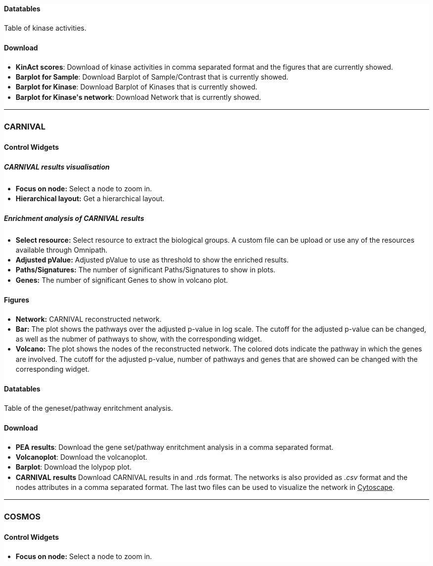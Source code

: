 #### Datatables
Table of kinase activities.

#### Download
* **KinAct scores**: Download of kinase activities in comma separated format and the figures that are currently showed.
* **Barplot for Sample**: Download Barplot of Sample/Contrast that is currently showed.
* **Barplot for Kinase**: Download Barplot of Kinases that is currently showed.
* **Barplot for Kinase's network**: Download Network that is currently showed.

---

### CARNIVAL

#### Control Widgets
##### CARNIVAL results visualisation
* **Focus on node:** Select a node to zoom in.
* **Hierarchical layout:** Get a hierarchical layout.

##### Enrichment analysis of CARNIVAL results
* **Select resource:** Select resource to extract the biological groups. A custom file can be upload or use any of the resources available through Omnipath.
* **Adjusted pValue:** Adjusted pValue to use as threshold to show the enriched results.
* **Paths/Signatures:** The number of significant Paths/Signatures to show in plots.
* **Genes:** The number of significant Genes to show in volcano plot.

#### Figures
* **Network:** CARNIVAL reconstructed network.
* **Bar:** The plot shows the pathways over the adjusted p-value in log scale. The cutoff for the adjusted p-value can be changed, as well as the nubmer of pathways to show, with the corresponding widget.
* **Volcano:** The plot shows the nodes of the reconstructed network. The colored dots indicate the pathway in which the genes are involved. The cutoff for the adjusted p-value, number of pathways and genes that are showed can be changed with the corresponding widget.

#### Datatables
Table of the geneset/pathway enritchment analysis.

#### Download
* **PEA results**: Download the gene set/pathway enritchment analysis in a comma separated format.
* **Volcanoplot**: Download the volcanoplot.
* **Barplot**: Download the lolypop plot.
* **CARNIVAL results** Download CARNIVAL results in and .rds format. The networks is also provided as _.csv_ format and the nodes attributes in a comma separated format. The last two files can be used to visualize the network in <a href="https://cytoscape.org" target="_blank">Cytoscape</a>.

---

### COSMOS

#### Control Widgets
* **Focus on node:** Select a node to zoom in.
